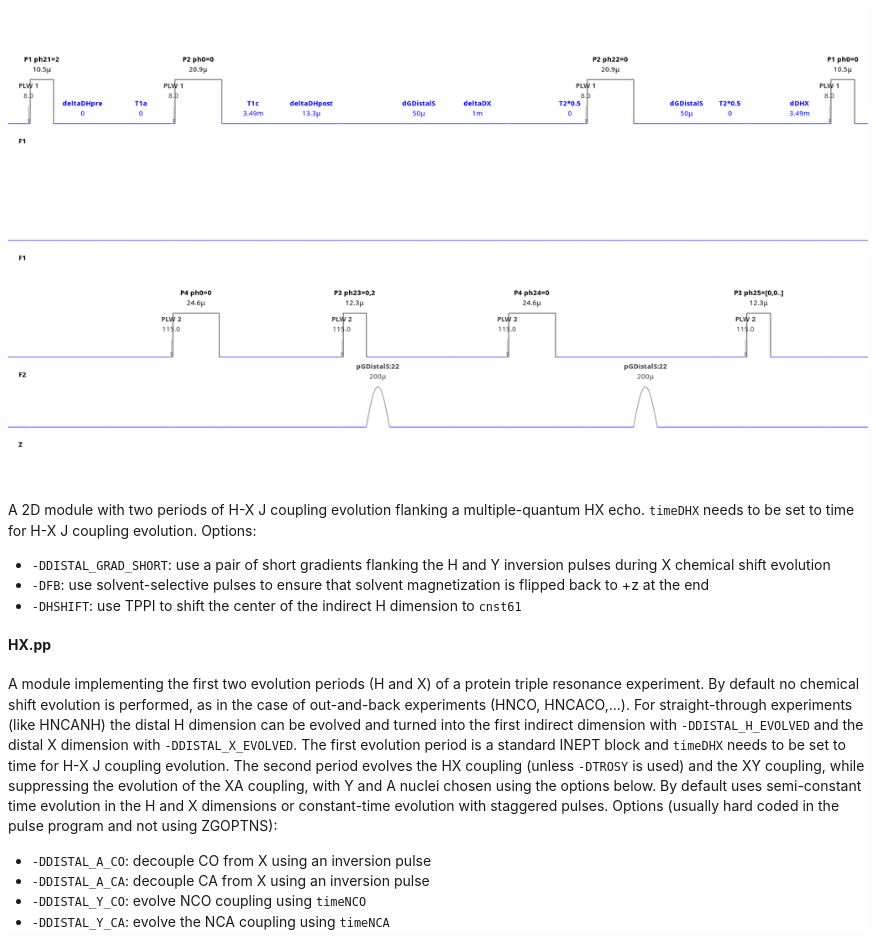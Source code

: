 ![alt text](module_distal_CHMQC.png)
A 2D module with two periods of H-X J coupling evolution flanking a multiple-quantum HX echo.
`timeDHX` needs to be set to time for H-X J coupling evolution.
Options:

- `-DDISTAL_GRAD_SHORT`: use a pair of short gradients flanking the H and Y inversion pulses during X chemical shift evolution
- `-DFB`: use solvent-selective pulses to ensure that solvent magnetization is flipped back to +z at the end
- `-DHSHIFT`: use TPPI to shift the center of the indirect H dimension to `cnst61`

#### HX.pp

A module implementing the first two evolution periods (H and X) of a protein triple resonance experiment. By default no chemical shift evolution is performed, as in the case of out-and-back experiments (HNCO, HNCACO,...). For straight-through experiments (like HNCANH) the distal H dimension can be evolved and turned into the first indirect dimension with `-DDISTAL_H_EVOLVED` and the distal X dimension with `-DDISTAL_X_EVOLVED`. The first evolution period is a standard INEPT block and `timeDHX` needs to be set to time for H-X J coupling evolution. The second period evolves the HX coupling (unless `-DTROSY` is used) and the XY coupling, while suppressing the evolution of the XA coupling, with Y and A nuclei chosen using the options below.
By default uses semi-constant time evolution in the H and X dimensions or constant-time evolution with staggered pulses.
Options (usually hard coded in the pulse program and not using ZGOPTNS):

- `-DDISTAL_A_CO`: decouple CO from X using an inversion pulse
- `-DDISTAL_A_CA`: decouple CA from X using an inversion pulse
- `-DDISTAL_Y_CO`: evolve NCO coupling using `timeNCO`
- `-DDISTAL_Y_CA`: evolve the NCA coupling using `timeNCA`

